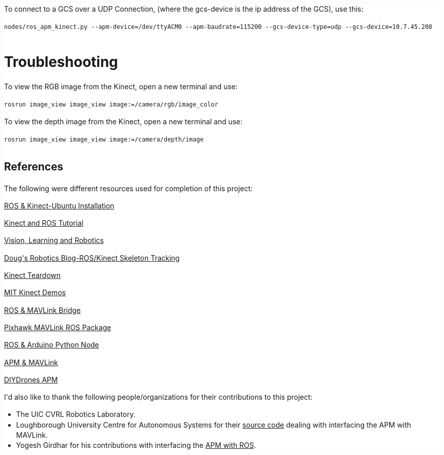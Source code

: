 ```
```
To connect to a GCS over a UDP Connection, (where the gcs-device is the ip address of the GCS), use this:
```
nodes/ros_apm_kinect.py --apm-device=/dev/ttyACM0 --apm-baudrate=115200 --gcs-device-type=udp --gcs-device=10.7.45.208
```

# Troubleshooting #
To view the RGB image from the Kinect, open a new terminal and use:
```
rosrun image_view image_view image:=/camera/rgb/image_color
```

To view the depth image from the Kinect, open a new terminal and use:
```
rosrun image_view image_view image:=/camera/depth/image
```

## References ##
The following were different resources used for completion of this project:

[ROS & Kinect-Ubuntu Installation](http://robotas.at/ros-and-kinect-ubuntu-installation/)

[Kinect and ROS Tutorial](http://bi.snu.ac.kr/Courses/4ai12s/Projects/KinectWithROSTutorial.pdf)

[Vision, Learning and Robotics](http://surenkum.blogspot.com/2012/06/getting-kinect-to-work.html)

[Doug's Robotics Blog-ROS/Kinect Skeleton Tracking](http://dougsbots.blogspot.com/2012/02/ros-kinect-skeleton-tracking.html)

[Kinect Teardown](http://www.ifixit.com/Teardown/Microsoft-Kinect-Teardown/4066/2)

[MIT Kinect Demos](http://www.ros.org/wiki/mit-ros-pkg/KinectDemos#General_Installation)

[ROS & MAVLink Bridge](https://github.com/mavlink/mavlink_ros)

[Pixhawk MAVLink ROS Package](https://github.com/pixhawk/mavlink-ros-pkg)

[ROS & Arduino Python Node](http://diydrones.com/profiles/blog/show?id=705844%3ABlogPost%3A293351&commentId=705844%3AComment%3A293361)

[APM & MAVLink](https://code.google.com/p/ardupilot-mega/wiki/MAVLink)

[DIYDrones APM](https://code.google.com/p/ardupilot-mega/)

I'd also like to thank the following people/organizations for their contributions to this project:
  * The UIC CVRL Robotics Laboratory.
  * Loughborough University Centre for Autonomous Systems for their [source code](https://code.google.com/p/lucas-research/wiki/APMSimulink) dealing with interfacing the APM with MAVLink.
  * Yogesh Girdhar for his contributions with interfacing the [APM with ROS](https://www.google.com/search?q=roscopter&aq=f&oq=roscopter&aqs=chrome.0.59l2j60j62l3.997&sourceid=chrome&ie=UTF-8).
